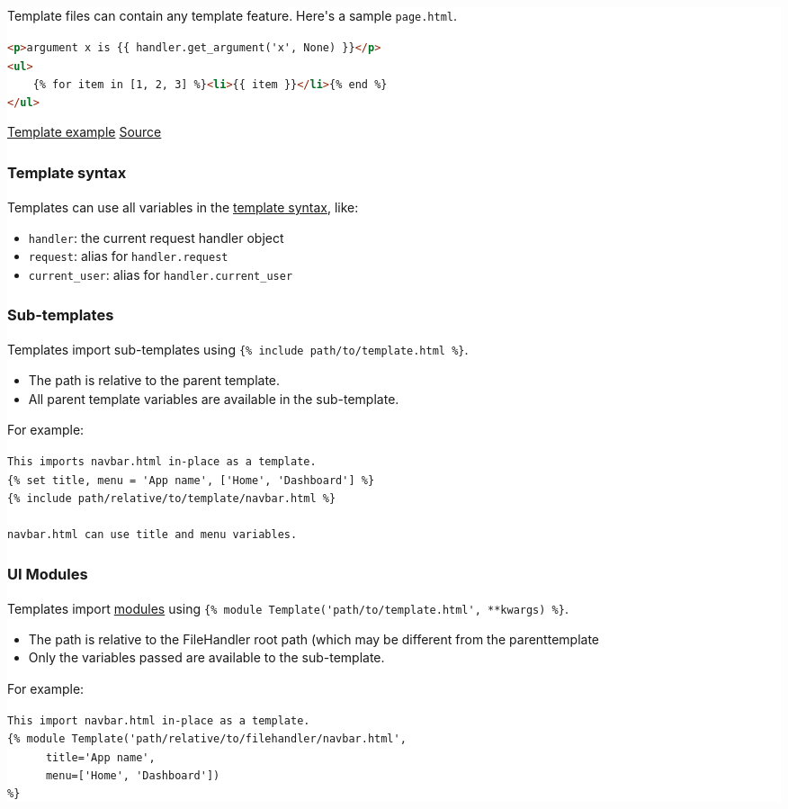 Template files can contain any template feature. Here's a sample `page.html`.

```html
<p>argument x is {{ handler.get_argument('x', None) }}</p>
<ul>
    {% for item in [1, 2, 3] %}<li>{{ item }}</li>{% end %}
</ul>
```

<div class="example">
  <a class="example-demo" href="template">Template example</a>
  <a class="example-src" href="http://github.com/gramener/gramex/tree/master/gramex/apps/guide/filehandler/template.html">Source</a>
</div>

### Template syntax

Templates can use all variables in the [template syntax][template-syntax], like:

- `handler`: the current request handler object
- `request`: alias for `handler.request`
- `current_user`: alias for `handler.current_user`

### Sub-templates

Templates import sub-templates using `{% include path/to/template.html %}`.

- The path is relative to the parent template.
- All parent template variables are available in the sub-template.

For example:

```html
This imports navbar.html in-place as a template.
{% set title, menu = 'App name', ['Home', 'Dashboard'] %}
{% include path/relative/to/template/navbar.html %}

navbar.html can use title and menu variables.
```

### UI Modules

Templates import [modules](https://www.tornadoweb.org/en/stable/guide/templates.html#ui-modules)
using `{% module Template('path/to/template.html', **kwargs) %}`.

- The path is relative to the FileHandler root path (which may be different from the parenttemplate
- Only the variables passed are available to the sub-template.

For example:

```html
This import navbar.html in-place as a template.
{% module Template('path/relative/to/filehandler/navbar.html',
      title='App name',
      menu=['Home', 'Dashboard'])
%}
```


[xsrf]: http://www.tornadoweb.org/en/stable/guide/security.html#cross-site-request-forgery-protection
[filehandler]: https://learn.gramener.com/gramex/gramex.handlers.html#gramex.handlers.FileHandler
[template]: http://www.tornadoweb.org/en/stable/template.html
[template-syntax]: http://www.tornadoweb.org/en/stable/guide/templates.html#template-syntax